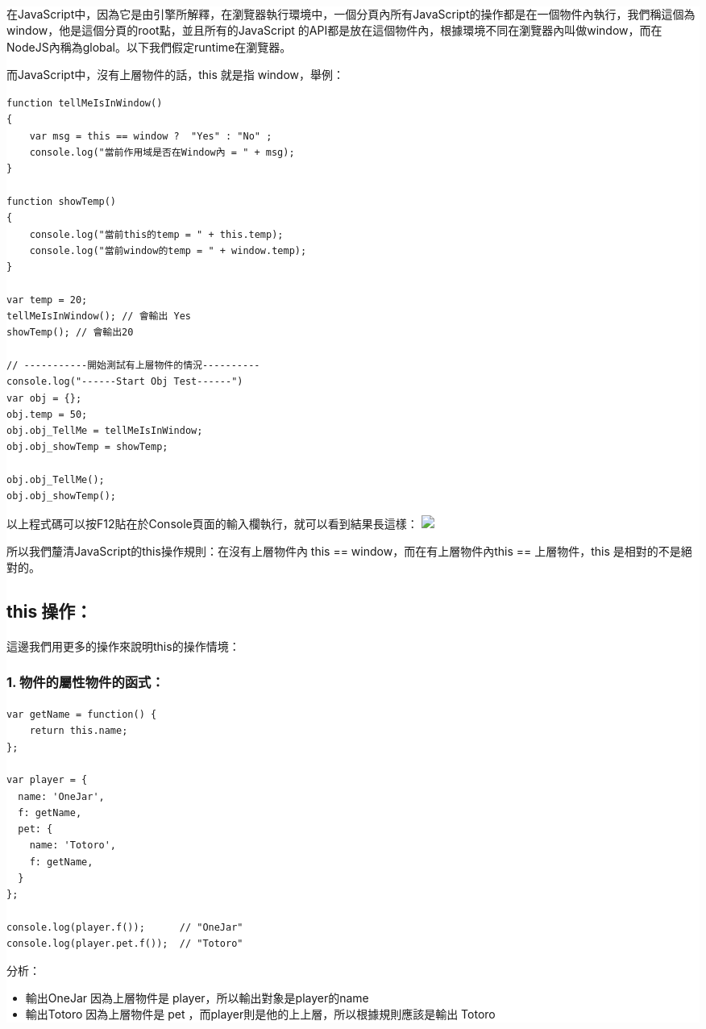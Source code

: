 在JavaScript中，因為它是由引擎所解釋，在瀏覽器執行環境中，一個分頁內所有JavaScript的操作都是在一個物件內執行，我們稱這個為 window，他是這個分頁的root點，並且所有的JavaScript 的API都是放在這個物件內，根據環境不同在瀏覽器內叫做window，而在NodeJS內稱為global。以下我們假定runtime在瀏覽器。

而JavaScript中，沒有上層物件的話，this 就是指 window，舉例：
```
function tellMeIsInWindow() 
{
    var msg = this == window ?  "Yes" : "No" ;
    console.log("當前作用域是否在Window內 = " + msg);
} 

function showTemp()
{
    console.log("當前this的temp = " + this.temp);
    console.log("當前window的temp = " + window.temp);
}

var temp = 20;
tellMeIsInWindow(); // 會輸出 Yes
showTemp(); // 會輸出20

// -----------開始測試有上層物件的情況----------
console.log("------Start Obj Test------")
var obj = {};
obj.temp = 50;
obj.obj_TellMe = tellMeIsInWindow;
obj.obj_showTemp = showTemp;

obj.obj_TellMe();
obj.obj_showTemp();
```

以上程式碼可以按F12貼在於Console頁面的輸入欄執行，就可以看到結果長這樣：
![](https://i.imgur.com/xbEllv6.png)

所以我們釐清JavaScript的this操作規則：在沒有上層物件內 this == window，而在有上層物件內this == 上層物件，this 是相對的不是絕對的。

## this 操作：
這邊我們用更多的操作來說明this的操作情境：
### 1. 物件的屬性物件的函式：
```
var getName = function() {
    return this.name;
};

var player = {
  name: 'OneJar',
  f: getName,
  pet: {
    name: 'Totoro',
    f: getName,
  }
};

console.log(player.f());      // "OneJar"
console.log(player.pet.f());  // "Totoro"
```
分析：
* 輸出OneJar 因為上層物件是 player，所以輸出對象是player的name
* 輸出Totoro 因為上層物件是 pet ，而player則是他的上上層，所以根據規則應該是輸出 Totoro
